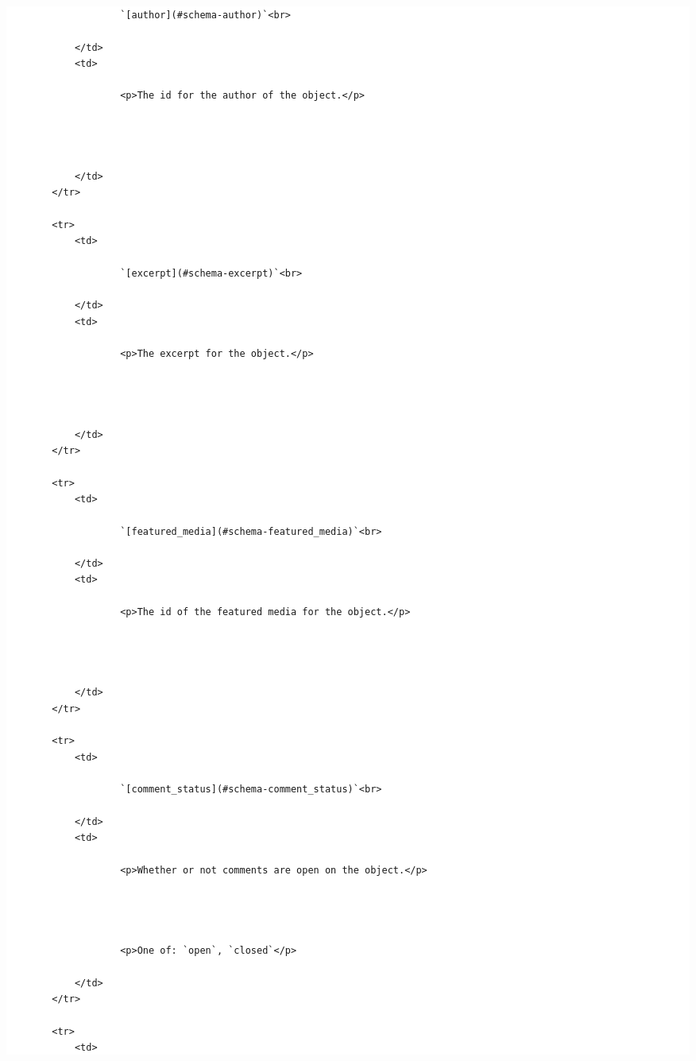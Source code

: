 						`[author](#schema-author)`<br>
					
				</td>
				<td>
					
						<p>The id for the author of the object.</p>
					
					
					
					
				</td>
			</tr>
		
			<tr>
				<td>
					
						`[excerpt](#schema-excerpt)`<br>
					
				</td>
				<td>
					
						<p>The excerpt for the object.</p>
					
					
					
					
				</td>
			</tr>
		
			<tr>
				<td>
					
						`[featured_media](#schema-featured_media)`<br>
					
				</td>
				<td>
					
						<p>The id of the featured media for the object.</p>
					
					
					
					
				</td>
			</tr>
		
			<tr>
				<td>
					
						`[comment_status](#schema-comment_status)`<br>
					
				</td>
				<td>
					
						<p>Whether or not comments are open on the object.</p>
					
					
					
					
						<p>One of: `open`, `closed`</p>
					
				</td>
			</tr>
		
			<tr>
				<td>
					
